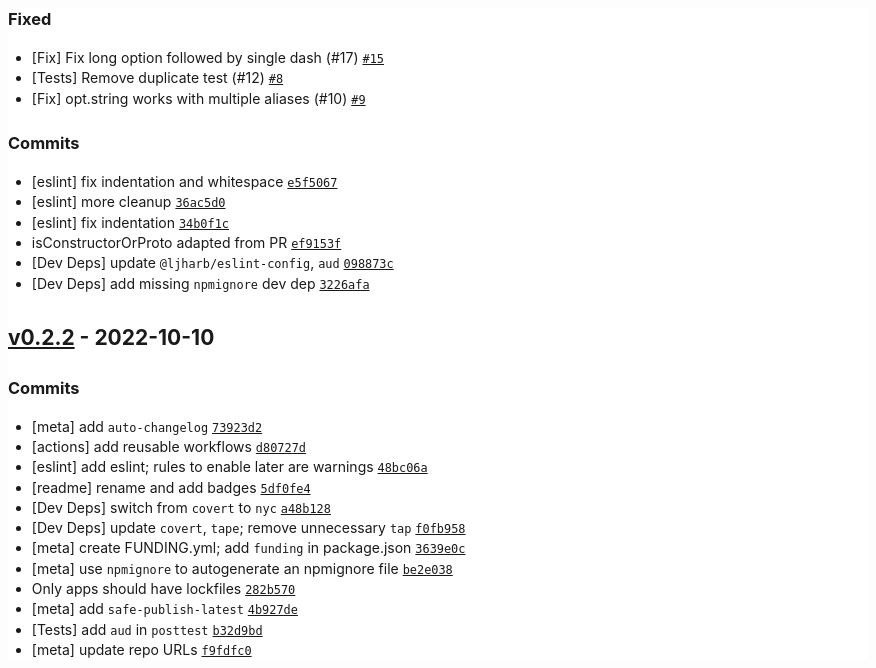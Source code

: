 ### Fixed

- [Fix] Fix long option followed by single dash (#17) [`#15`](https://github.com/minimistjs/minimist/issues/15)
- [Tests] Remove duplicate test (#12) [`#8`](https://github.com/minimistjs/minimist/issues/8)
- [Fix] opt.string works with multiple aliases (#10) [`#9`](https://github.com/minimistjs/minimist/issues/9)

### Commits

- [eslint] fix indentation and whitespace [`e5f5067`](https://github.com/minimistjs/minimist/commit/e5f5067259ceeaf0b098d14bec910f87e58708c7)
- [eslint] more cleanup [`36ac5d0`](https://github.com/minimistjs/minimist/commit/36ac5d0d95e4947d074e5737d94814034ca335d1)
- [eslint] fix indentation [`34b0f1c`](https://github.com/minimistjs/minimist/commit/34b0f1ccaa45183c3c4f06a91f9b405180a6f982)
- isConstructorOrProto adapted from PR [`ef9153f`](https://github.com/minimistjs/minimist/commit/ef9153fc52b6cea0744b2239921c5dcae4697f11)
- [Dev Deps] update `@ljharb/eslint-config`, `aud` [`098873c`](https://github.com/minimistjs/minimist/commit/098873c213cdb7c92e55ae1ef5aa1af3a8192a79)
- [Dev Deps] add missing `npmignore` dev dep [`3226afa`](https://github.com/minimistjs/minimist/commit/3226afaf09e9d127ca369742437fe6e88f752d6b)

## [v0.2.2](https://github.com/minimistjs/minimist/compare/v0.2.1...v0.2.2) - 2022-10-10

### Commits

- [meta] add `auto-changelog` [`73923d2`](https://github.com/minimistjs/minimist/commit/73923d223553fca08b1ba77e3fbc2a492862ae4c)
- [actions] add reusable workflows [`d80727d`](https://github.com/minimistjs/minimist/commit/d80727df77bfa9e631044d7f16368d8f09242c91)
- [eslint] add eslint; rules to enable later are warnings [`48bc06a`](https://github.com/minimistjs/minimist/commit/48bc06a1b41f00e9cdf183db34f7a51ba70e98d4)
- [readme] rename and add badges [`5df0fe4`](https://github.com/minimistjs/minimist/commit/5df0fe49211bd09a3636f8686a7cb3012c3e98f0)
- [Dev Deps] switch from `covert` to `nyc` [`a48b128`](https://github.com/minimistjs/minimist/commit/a48b128fdb8d427dfb20a15273f83e38d97bef07)
- [Dev Deps] update `covert`, `tape`; remove unnecessary `tap` [`f0fb958`](https://github.com/minimistjs/minimist/commit/f0fb958e9a1fe980cdffc436a211b0bda58f621b)
- [meta] create FUNDING.yml; add `funding` in package.json [`3639e0c`](https://github.com/minimistjs/minimist/commit/3639e0c819359a366387e425ab6eabf4c78d3caa)
- [meta] use `npmignore` to autogenerate an npmignore file [`be2e038`](https://github.com/minimistjs/minimist/commit/be2e038c342d8333b32f0fde67a0026b79c8150e)
- Only apps should have lockfiles [`282b570`](https://github.com/minimistjs/minimist/commit/282b570e7489d01b03f2d6d3dabf79cd3e5f84cf)
- [meta] add `safe-publish-latest` [`4b927de`](https://github.com/minimistjs/minimist/commit/4b927de696d561c636b4f43bf49d4597cb36d6d6)
- [Tests] add `aud` in `posttest` [`b32d9bd`](https://github.com/minimistjs/minimist/commit/b32d9bd0ab340f4e9f8c3a97ff2a4424f25fab8c)
- [meta] update repo URLs [`f9fdfc0`](https://github.com/minimistjs/minimist/commit/f9fdfc032c54884d9a9996a390c63cd0719bbe1a)
